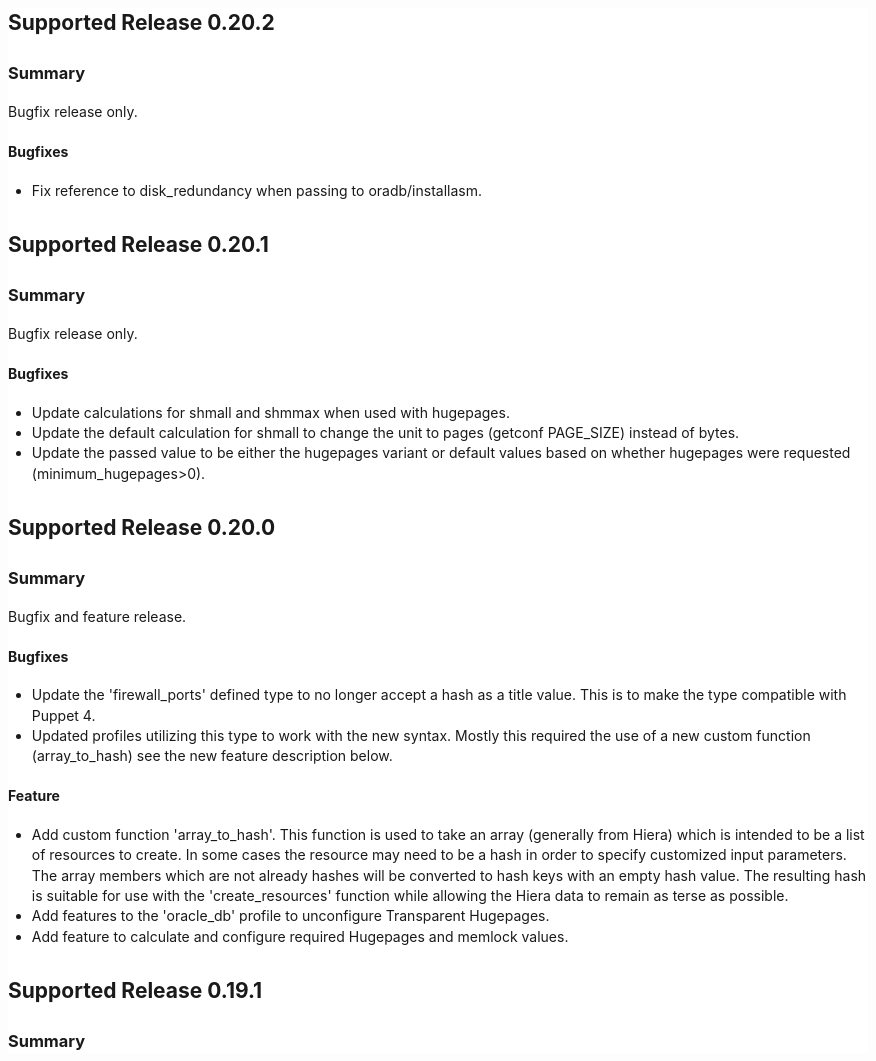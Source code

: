 ## Supported Release 0.20.2
### Summary

Bugfix release only.

#### Bugfixes
- Fix reference to disk_redundancy when passing to oradb/installasm.

## Supported Release 0.20.1
### Summary

Bugfix release only.

#### Bugfixes
- Update calculations for shmall and shmmax when used with hugepages.
- Update the default calculation for shmall to change the unit to 
  pages (getconf PAGE_SIZE) instead of bytes.
- Update the passed value to be either the hugepages variant or default
  values based on whether hugepages were requested (minimum_hugepages>0).

## Supported Release 0.20.0
### Summary

Bugfix and feature release.

#### Bugfixes
- Update the 'firewall_ports' defined type to no longer accept a hash
  as a title value. This is to make the type compatible with Puppet 4.
- Updated profiles utilizing this type to work with the new syntax.
  Mostly this required the use of a new custom function (array_to_hash)
  see the new feature description below.

#### Feature
- Add custom function 'array_to_hash'. This function is used to take an
  array (generally from Hiera) which is intended to be a list of resources
  to create. In some cases the resource may need to be a hash in order to
  specify customized input parameters. The array members which are not 
  already hashes will be converted to hash keys with an empty hash value.
  The resulting hash is suitable for use with the 'create_resources'
  function while allowing the Hiera data to remain as terse as possible.
- Add features to the 'oracle_db' profile to unconfigure Transparent
  Hugepages.
- Add feature to calculate and configure required Hugepages and memlock
  values.

## Supported Release 0.19.1
### Summary
